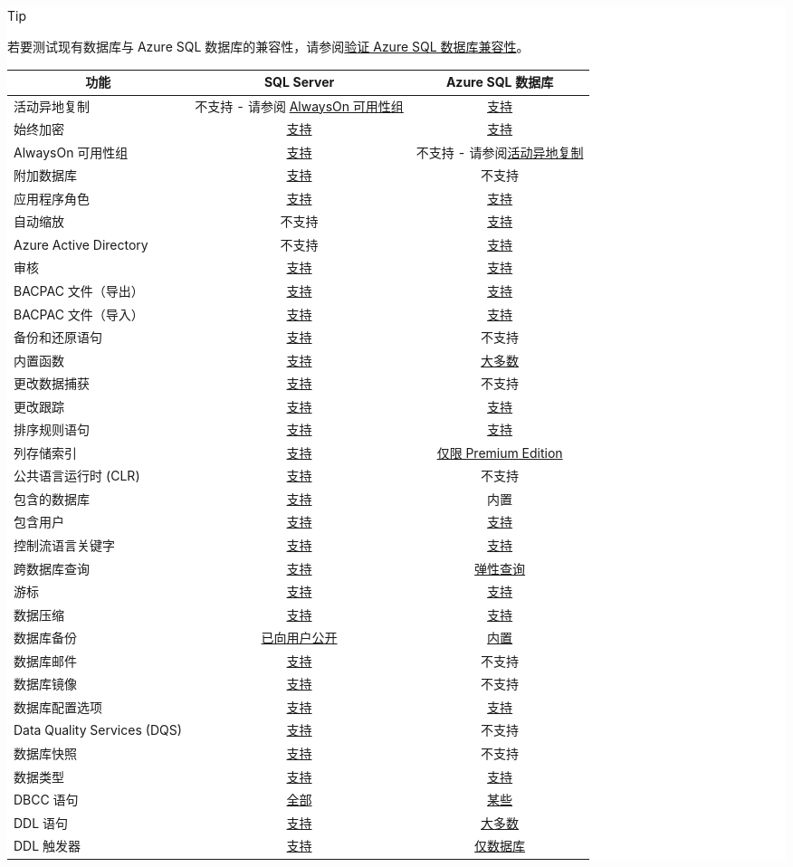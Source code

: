 > [!TIP]
若要测试现有数据库与 Azure SQL 数据库的兼容性，请参阅[验证 Azure SQL 数据库兼容性](./sql-database-cloud-migrate-fix-compatibility-issues-ssdt.md)。
>

| **功能** | **SQL Server** | **Azure SQL 数据库** | 
| --- | :---: | :---: | 
| 活动异地复制 | 不支持 - 请参阅 [AlwaysOn 可用性组](https://msdn.microsoft.com/zh-cn/library/hh510230.aspx) | [支持](./sql-database-geo-replication-overview.md)
| 始终加密 | [支持](https://msdn.microsoft.com/zh-cn/library/mt163865.aspx) | [支持](./sql-database-always-encrypted.md) |
| AlwaysOn 可用性组 | [支持](https://msdn.microsoft.com/zh-cn/library/hh510230.aspx) | 不支持 - 请参阅[活动异地复制](./sql-database-geo-replication-overview.md) |
| 附加数据库 | [支持](https://msdn.microsoft.com/zh-cn/library/ms190209.aspx) | 不支持 |
| 应用程序角色 | [支持](https://msdn.microsoft.com/zh-cn/library/ms190998.aspx) | [支持](https://msdn.microsoft.com/zh-cn/library/ms190998.aspx) |
| 自动缩放 | 不支持 | [支持](./sql-database-scale-up.md) |
| Azure Active Directory | 不支持 | [支持](./sql-database-aad-authentication.md) |
| 审核 | [支持](https://msdn.microsoft.com/zh-cn/library/cc280386.aspx) | [支持](./sql-database-auditing-get-started.md) |
| BACPAC 文件（导出） | [支持](https://msdn.microsoft.com/zh-cn/library/hh213241.aspx) | [支持](./sql-database-export.md) |
| BACPAC 文件（导入） | [支持](https://msdn.microsoft.com/zh-cn/library/hh710052.aspx) | [支持](./sql-database-import.md) |
| 备份和还原语句 | [支持](https://msdn.microsoft.com/zh-cn/library/ff848768.aspx) | 不支持 |
| 内置函数 | [支持](https://msdn.microsoft.com/zh-cn/library/ms174318.aspx) | [大多数](https://msdn.microsoft.com/zh-cn/library/ms174318.aspx) |
| 更改数据捕获 | [支持](https://msdn.microsoft.com/zh-cn/library/cc645937.aspx) | 不支持 |
| 更改跟踪 | [支持](https://msdn.microsoft.com/zh-cn/library/bb933875.aspx) | [支持](https://msdn.microsoft.com/zh-cn/library/bb933875.aspx) |
| 排序规则语句 | [支持](https://msdn.microsoft.com/zh-cn/library/ff848763.aspx) | [支持](https://msdn.microsoft.com/zh-cn/library/ff848763.aspx) |
| 列存储索引 | [支持](https://msdn.microsoft.com/zh-cn/library/gg492088.aspx) | [仅限 Premium Edition](https://msdn.microsoft.com/zh-cn/library/gg492088.aspx) |
| 公共语言运行时 (CLR) | [支持](https://msdn.microsoft.com/zh-cn/library/ms131102.aspx) | 不支持 |
| 包含的数据库 | [支持](https://msdn.microsoft.com/zh-cn/library/ff929071.aspx) | 内置 |
| 包含用户 | [支持](https://msdn.microsoft.com/zh-cn/library/ff929188.aspx) | [支持](./sql-database-manage-logins.md#non-administrator-users) |
| 控制流语言关键字 | [支持](https://msdn.microsoft.com/zh-cn/library/ms174290.aspx) | [支持](https://msdn.microsoft.com/zh-cn/library/ms174290.aspx) |
| 跨数据库查询 | [支持](https://msdn.microsoft.com/zh-cn/library/dn584627.aspx) | [弹性查询](./sql-database-elastic-query-overview.md) |
| 游标 | [支持](https://msdn.microsoft.com/zh-cn/library/ms181441.aspx) | [支持](https://msdn.microsoft.com/zh-cn/library/ms181441.aspx) | 
| 数据压缩 | [支持](https://msdn.microsoft.com/zh-cn/library/cc280449.aspx) | [支持](https://msdn.microsoft.com/zh-cn/library/cc280449.aspx) |
| 数据库备份 | [已向用户公开](https://msdn.microsoft.com/zh-cn/library/ms187048.aspx) | [内置](./sql-database-automated-backups.md) |
| 数据库邮件 | [支持](https://msdn.microsoft.com/zh-cn/library/ms189635.aspx) | 不支持 |
| 数据库镜像 | [支持](https://msdn.microsoft.com/zh-cn/library/ms189852.aspx) | 不支持 |
| 数据库配置选项 | [支持](https://msdn.microsoft.com/zh-cn/library/mt629158.aspx) | [支持](https://msdn.microsoft.com/zh-cn/library/mt629158.aspx) |
| Data Quality Services (DQS) | [支持](https://msdn.microsoft.com/zh-cn/library/ff877925.aspx) | 不支持 |
| 数据库快照 | [支持](https://msdn.microsoft.com/zh-cn/library/ms175158.aspx) | 不支持 |
| 数据类型 | [支持](https://msdn.microsoft.com/zh-cn/library/ms187752.aspx) | [支持](https://msdn.microsoft.com/zh-cn/library/ms187752.aspx) |  
| DBCC 语句 | [全部](https://msdn.microsoft.com/zh-cn/library/ms188796.aspx) | [某些](https://msdn.microsoft.com/zh-cn/library/ms188796.aspx) |
| DDL 语句 | [支持](https://msdn.microsoft.com/zh-cn/library/ff848799.aspx) | [大多数](https://msdn.microsoft.com/zh-cn/library/ff848799.aspx)
| DDL 触发器 | [支持](https://msdn.microsoft.com/zh-cn/library/ms175941.aspx) | [仅数据库](https://msdn.microsoft.com/zh-cn/library/ms175941.aspx) |
